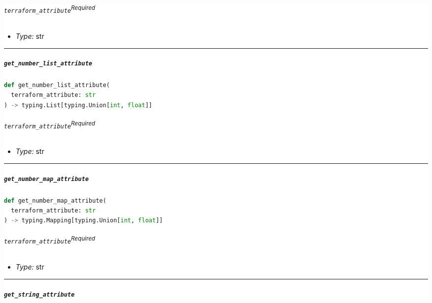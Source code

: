 ###### `terraform_attribute`<sup>Required</sup> <a name="terraform_attribute" id="@cdktf/provider-cloudflare.apiShieldOperationSchemaValidationSettings.ApiShieldOperationSchemaValidationSettings.getNumberAttribute.parameter.terraformAttribute"></a>

- *Type:* str

---

##### `get_number_list_attribute` <a name="get_number_list_attribute" id="@cdktf/provider-cloudflare.apiShieldOperationSchemaValidationSettings.ApiShieldOperationSchemaValidationSettings.getNumberListAttribute"></a>

```python
def get_number_list_attribute(
  terraform_attribute: str
) -> typing.List[typing.Union[int, float]]
```

###### `terraform_attribute`<sup>Required</sup> <a name="terraform_attribute" id="@cdktf/provider-cloudflare.apiShieldOperationSchemaValidationSettings.ApiShieldOperationSchemaValidationSettings.getNumberListAttribute.parameter.terraformAttribute"></a>

- *Type:* str

---

##### `get_number_map_attribute` <a name="get_number_map_attribute" id="@cdktf/provider-cloudflare.apiShieldOperationSchemaValidationSettings.ApiShieldOperationSchemaValidationSettings.getNumberMapAttribute"></a>

```python
def get_number_map_attribute(
  terraform_attribute: str
) -> typing.Mapping[typing.Union[int, float]]
```

###### `terraform_attribute`<sup>Required</sup> <a name="terraform_attribute" id="@cdktf/provider-cloudflare.apiShieldOperationSchemaValidationSettings.ApiShieldOperationSchemaValidationSettings.getNumberMapAttribute.parameter.terraformAttribute"></a>

- *Type:* str

---

##### `get_string_attribute` <a name="get_string_attribute" id="@cdktf/provider-cloudflare.apiShieldOperationSchemaValidationSettings.ApiShieldOperationSchemaValidationSettings.getStringAttribute"></a>
